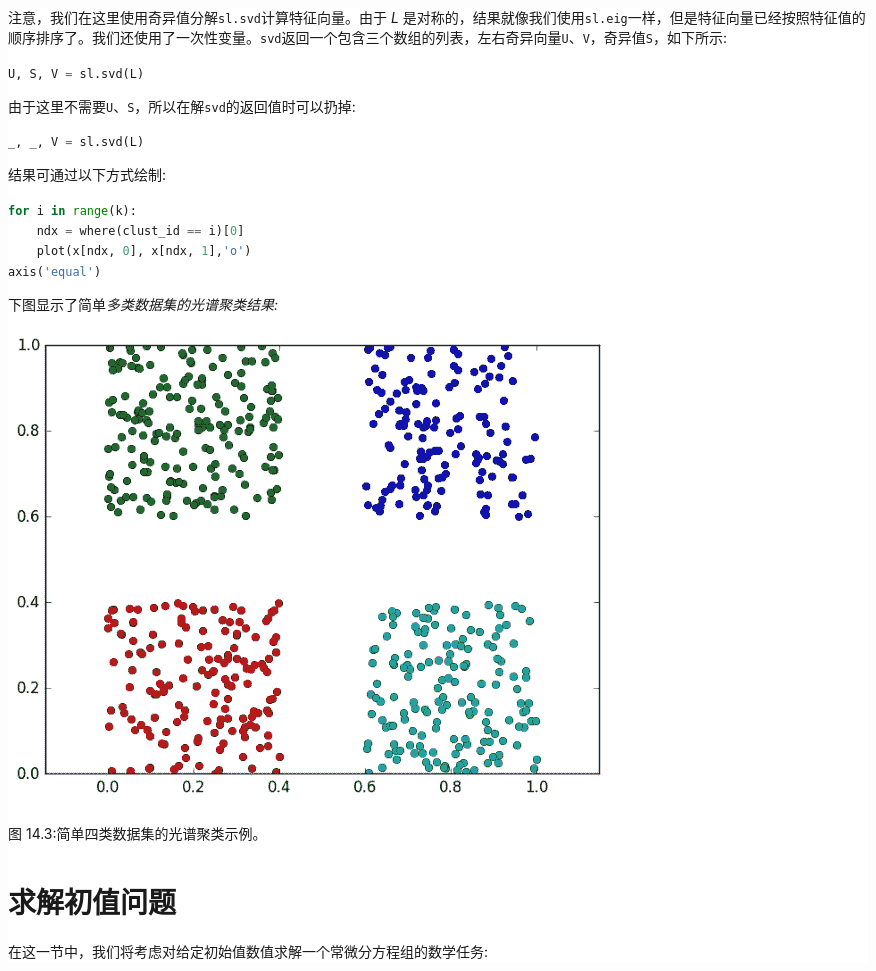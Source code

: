注意，我们在这里使用奇异值分解`sl.svd`计算特征向量。由于 *L* 是对称的，结果就像我们使用`sl.eig`一样，但是特征向量已经按照特征值的顺序排序了。我们还使用了一次性变量。`svd`返回一个包含三个数组的列表，左右奇异向量`U`、`V`，奇异值`S`，如下所示:

```py
U, S, V = sl.svd(L)
```

由于这里不需要`U`、`S`，所以在解`svd`的返回值时可以扔掉:

```py
_, _, V = sl.svd(L)
```

结果可通过以下方式绘制:

```py
for i in range(k):
    ndx = where(clust_id == i)[0]
    plot(x[ndx, 0], x[ndx, 1],'o')
axis('equal')
```

下图显示了简单*多类数据集的光谱聚类结果:*

![Spectral clustering](img/spectral_4class.jpg)

图 14.3:简单四类数据集的光谱聚类示例。

# 求解初值问题

在这一节中，我们将考虑对给定初始值数值求解一个常微分方程组的数学任务:
